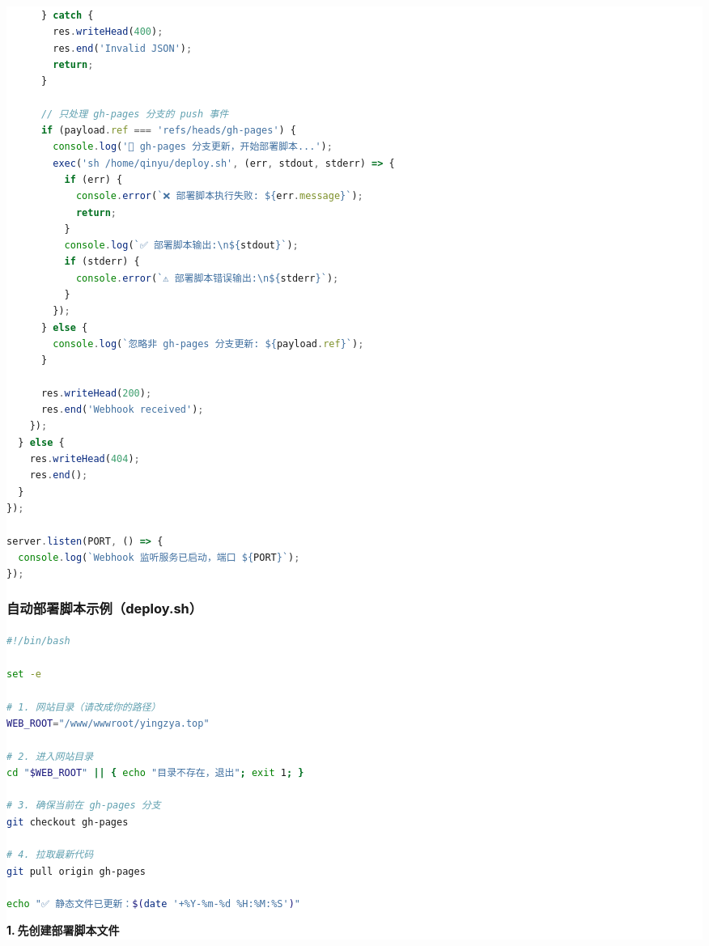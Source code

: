 ```js
      } catch {
        res.writeHead(400);
        res.end('Invalid JSON');
        return;
      }

      // 只处理 gh-pages 分支的 push 事件
      if (payload.ref === 'refs/heads/gh-pages') {
        console.log('🚀 gh-pages 分支更新，开始部署脚本...');
        exec('sh /home/qinyu/deploy.sh', (err, stdout, stderr) => {
          if (err) {
            console.error(`❌ 部署脚本执行失败: ${err.message}`);
            return;
          }
          console.log(`✅ 部署脚本输出:\n${stdout}`);
          if (stderr) {
            console.error(`⚠️ 部署脚本错误输出:\n${stderr}`);
          }
        });
      } else {
        console.log(`忽略非 gh-pages 分支更新: ${payload.ref}`);
      }

      res.writeHead(200);
      res.end('Webhook received');
    });
  } else {
    res.writeHead(404);
    res.end();
  }
});

server.listen(PORT, () => {
  console.log(`Webhook 监听服务已启动，端口 ${PORT}`);
});

```

### 自动部署脚本示例（deploy.sh）

```bash
#!/bin/bash

set -e

# 1. 网站目录（请改成你的路径）
WEB_ROOT="/www/wwwroot/yingzya.top"

# 2. 进入网站目录
cd "$WEB_ROOT" || { echo "目录不存在，退出"; exit 1; }

# 3. 确保当前在 gh-pages 分支
git checkout gh-pages

# 4. 拉取最新代码
git pull origin gh-pages

echo "✅ 静态文件已更新：$(date '+%Y-%m-%d %H:%M:%S')"
```
**1. 先创建部署脚本文件**
